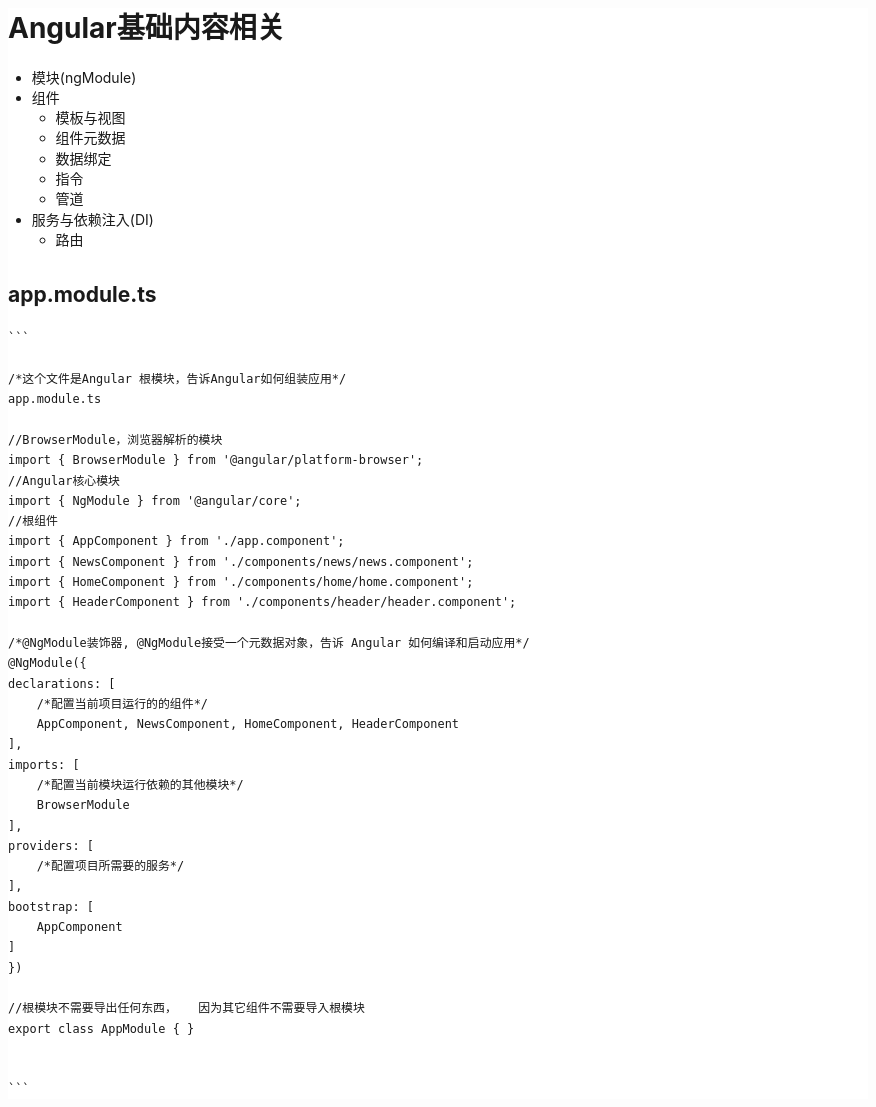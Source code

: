 # Angular基础内容相关

- 模块(ngModule)
- 组件
  - 模板与视图
  - 组件元数据
  - 数据绑定
  - 指令
  - 管道
- 服务与依赖注入(DI)
  - 路由


## app.module.ts

    ```

    /*这个文件是Angular 根模块，告诉Angular如何组装应用*/
    app.module.ts

    //BrowserModule，浏览器解析的模块
    import { BrowserModule } from '@angular/platform-browser';  
    //Angular核心模块
    import { NgModule } from '@angular/core';
    //根组件
    import { AppComponent } from './app.component';
    import { NewsComponent } from './components/news/news.component';
    import { HomeComponent } from './components/home/home.component';
    import { HeaderComponent } from './components/header/header.component';

    /*@NgModule装饰器, @NgModule接受一个元数据对象，告诉 Angular 如何编译和启动应用*/
    @NgModule({
    declarations: [    
        /*配置当前项目运行的的组件*/
        AppComponent, NewsComponent, HomeComponent, HeaderComponent
    ],
    imports: [  
        /*配置当前模块运行依赖的其他模块*/
        BrowserModule
    ],
    providers: [
        /*配置项目所需要的服务*/
    ],  
    bootstrap: [
        AppComponent
    ]    
    })

    //根模块不需要导出任何东西，   因为其它组件不需要导入根模块
    export class AppModule { }


    ```
